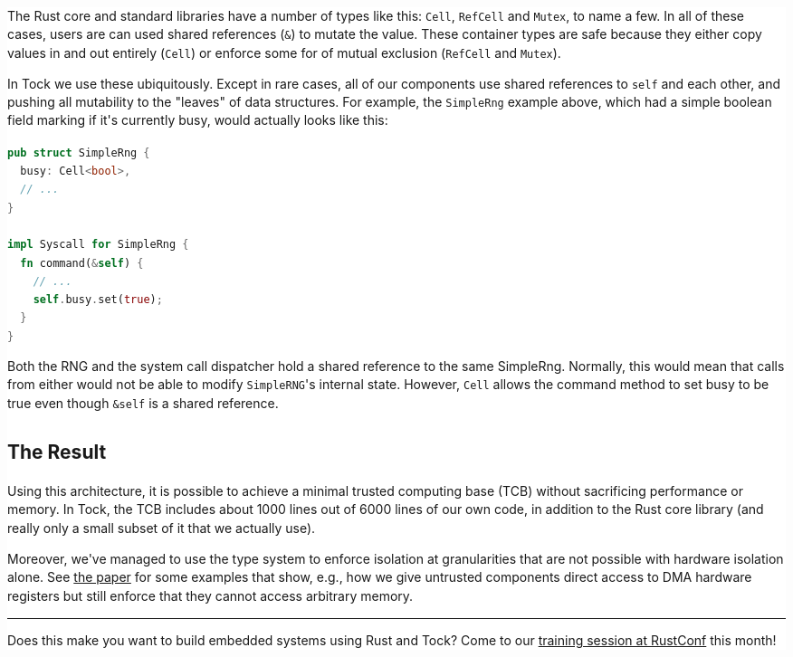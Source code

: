 The Rust core and standard libraries have a number of types like this: `Cell`,
`RefCell` and `Mutex`, to name a few. In all of these cases, users are can used
shared references (`&`) to mutate the value. These container types are safe
because they either copy values in and out entirely (`Cell`) or enforce some for
of mutual exclusion (`RefCell` and `Mutex`).

In Tock we use these ubiquitously. Except in rare cases, all of our components
use shared references to `self` and each other, and pushing all mutability to
the "leaves" of data structures. For example, the `SimpleRng` example above,
which had a simple boolean field marking if it's currently busy, would actually looks like this:

```rust
pub struct SimpleRng {
  busy: Cell<bool>,
  // ...
}

impl Syscall for SimpleRng {
  fn command(&self) {
    // ...
    self.busy.set(true);
  }
}
```

Both the RNG and the system call dispatcher hold a shared reference to the same
SimpleRng. Normally, this would mean that calls from either would not be able to
modify `SimpleRNG`'s internal state. However, `Cell` allows the command method
to set busy to be true even though `&self` is a shared reference.

[^subtle]: There is a subtle point here, which is that without constructs like
           `enum`s, it might be possible to relax the ownership model in many
           cases without sacrificing type-safety. In our previous paper, we
           didn't consider how pervasive `enum` (and enum-like constructs) are
           in Rust or how unweildy the language would get without them, so we
           had proposed a language modification. We no longer believe that's
           either necessary or desirable.


## The Result

Using this architecture, it is possible to achieve a minimal trusted computing
base (TCB) without sacrificing performance or memory. In Tock, the TCB includes
about 1000 lines out of 6000 lines of our own code, in addition to the Rust core
library (and really only a small subset of it that we actually use).

Moreover, we've managed to use the type system to enforce isolation at
granularities that are not possible with hardware isolation alone. See [the
paper](/assets/papers/rust-kernel-apsys2017.pdf) for some examples that show,
e.g., how we give untrusted components direct access to DMA hardware registers
but still enforce that they cannot access arbitrary memory.

---

Does this make you want to build embedded systems using Rust and Tock? Come to
our [training session at RustConf](/events/rustconf2017) this month!



[^proudhon]: Even Pierre-Joseph Proudhon's original slogan, "Property is Theft!",
[^process-exceptions]: There are some success stories using this approach. Two
[^mainstream]: People might mean different things by mainstream, and Rust may or